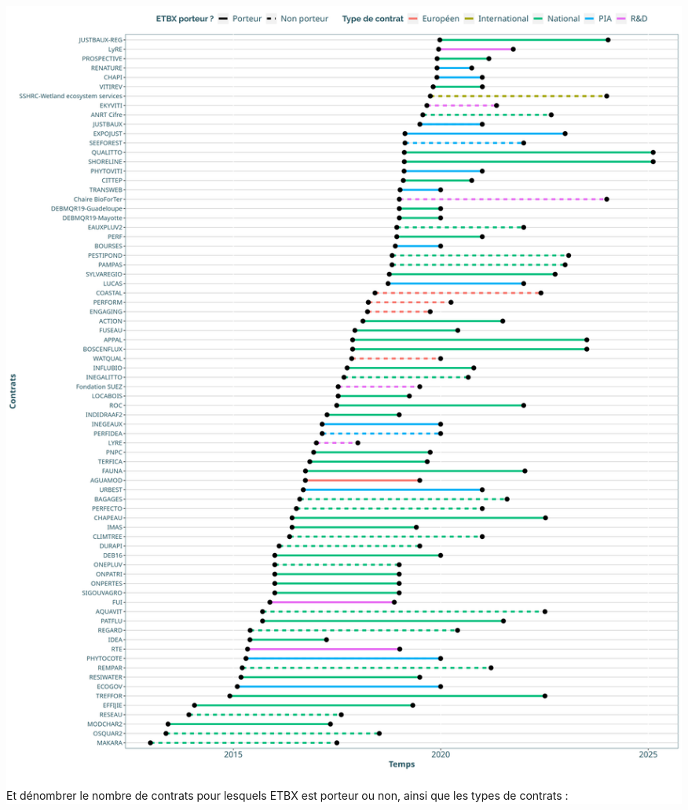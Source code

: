 <img src="analyses_sans_code_files/figure-gfm/unnamed-chunk-5-1.png" width="100%" />

Et dénombrer le nombre de contrats pour lesquels ETBX est porteur ou
non, ainsi que les types de contrats :
